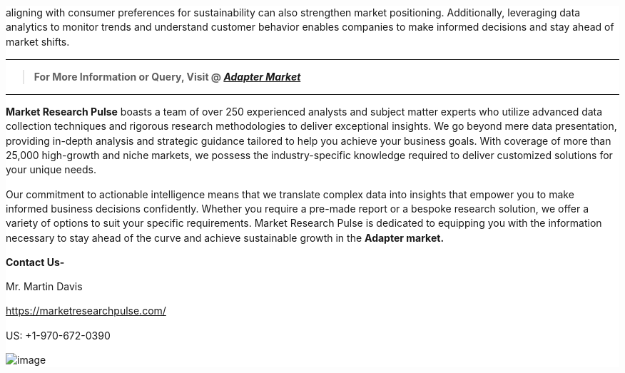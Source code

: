 aligning with consumer preferences for sustainability can also strengthen market positioning. Additionally, leveraging data analytics to monitor trends and understand customer behavior enables companies to make informed decisions and stay ahead of market shifts.</p><hr /><blockquote><p><strong>For More Information or Query, Visit @&nbsp;<em><a href="https://marketresearchpulse.com/report/85807/adapter-market?utm_source=Linkedin&utm_medium=0115">Adapter Market</a></em></strong></p></blockquote><hr /><p><strong>Market Research Pulse</strong> boasts a team of over 250 experienced analysts and subject matter experts who utilize advanced data collection techniques and rigorous research methodologies to deliver exceptional insights. We go beyond mere data presentation, providing in-depth analysis and strategic guidance tailored to help you achieve your business goals. With coverage of more than 25,000 high-growth and niche markets, we possess the industry-specific knowledge required to deliver customized solutions for your unique needs.</p><p>Our commitment to actionable intelligence means that we translate complex data into insights that empower you to make informed business decisions confidently. Whether you require a pre-made report or a bespoke research solution, we offer a variety of options to suit your specific requirements. Market Research Pulse is dedicated to equipping you with the information necessary to stay ahead of the curve and achieve sustainable growth in the <strong>Adapter market.</strong></p><p><strong>Contact Us-</strong></p><p>Mr. Martin Davis</p><p>https://marketresearchpulse.com/</p><p>US: +1-970-672-0390</p>
![image](https://github.com/user-attachments/assets/902c33b4-aa82-477b-a14c-e56851646a02)

